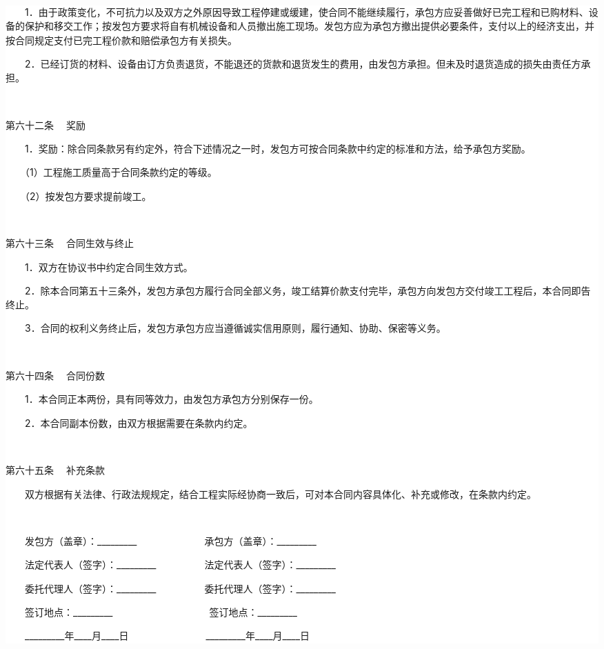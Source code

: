 　　1．由于政策变化，不可抗力以及双方之外原因导致工程停建或缓建，使合同不能继续履行，承包方应妥善做好已完工程和已购材料、设备的保护和移交工作；按发包方要求将自有机械设备和人员撤出施工现场。发包方应为承包方撤出提供必要条件，支付以上的经济支出，并按合同规定支付已完工程价款和赔偿承包方有关损失。

　　2．已经订货的材料、设备由订方负责退货，不能退还的货款和退货发生的费用，由发包方承担。但未及时退货造成的损失由责任方承担。

　　

第六十二条
　奖励

　　1．奖励：除合同条款另有约定外，符合下述情况之一时，发包方可按合同条款中约定的标准和方法，给予承包方奖励。

　　（1）工程施工质量高于合同条款约定的等级。

　　（2）按发包方要求提前竣工。

　　

第六十三条
　合同生效与终止

　　1．双方在协议书中约定合同生效方式。

　　2．除本合同第五十三条外，发包方承包方履行合同全部义务，竣工结算价款支付完毕，承包方向发包方交付竣工工程后，本合同即告终止。

　　3．合同的权利义务终止后，发包方承包方应当遵循诚实信用原则，履行通知、协助、保密等义务。

　　

第六十四条
　合同份数

　　1．本合同正本两份，具有同等效力，由发包方承包方分别保存一份。

　　2．本合同副本份数，由双方根据需要在条款内约定。

　　

第六十五条
　补充条款

　　双方根据有关法律、行政法规规定，结合工程实际经协商一致后，可对本合同内容具体化、补充或修改，在条款内约定。

　　

　　发包方（盖章）：_________　　　　　　　承包方（盖章）：_________　　

　　法定代表人（签字）：_________　　　　　法定代表人（签字）：_________　　

　　委托代理人（签字）：_________　　　　　委托代理人（签字）：_________　　

　　签订地点：_________　　　　　　　　　　签订地点：_________　　

　　_________年____月____日　　　　　　　　_________年____月____日